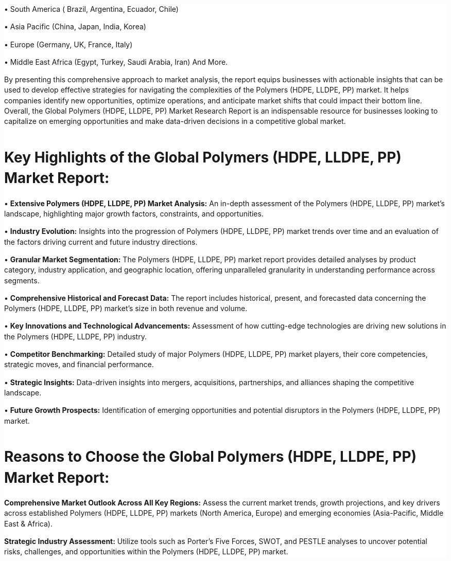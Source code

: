 • South America ( Brazil, Argentina, Ecuador, Chile)

• Asia Pacific (China, Japan, India, Korea)

• Europe (Germany, UK, France, Italy)

• Middle East Africa (Egypt, Turkey, Saudi Arabia, Iran) And More.

By presenting this comprehensive approach to market analysis, the report equips businesses with actionable insights that can be used to develop effective strategies for navigating the complexities of the Polymers (HDPE, LLDPE, PP) market. It helps companies identify new opportunities, optimize operations, and anticipate market shifts that could impact their bottom line. Overall, the Global Polymers (HDPE, LLDPE, PP) Market Research Report is an indispensable resource for businesses looking to capitalize on emerging opportunities and make data-driven decisions in a competitive global market.

# <strong>Key Highlights of the Global Polymers (HDPE, LLDPE, PP) Market Report:</strong>

• <strong>Extensive Polymers (HDPE, LLDPE, PP) Market Analysis:</strong> An in-depth assessment of the Polymers (HDPE, LLDPE, PP) market’s landscape, highlighting major growth factors, constraints, and opportunities.

• <strong>Industry Evolution:</strong> Insights into the progression of Polymers (HDPE, LLDPE, PP) market trends over time and an evaluation of the factors driving current and future industry directions.

• <strong>Granular Market Segmentation:</strong> The Polymers (HDPE, LLDPE, PP) market report provides detailed analyses by product category, industry application, and geographic location, offering unparalleled granularity in understanding performance across segments.

• <strong>Comprehensive Historical and Forecast Data:</strong> The report includes historical, present, and forecasted data concerning the Polymers (HDPE, LLDPE, PP) market’s size in both revenue and volume.

• <strong>Key Innovations and Technological Advancements:</strong> Assessment of how cutting-edge technologies are driving new solutions in the Polymers (HDPE, LLDPE, PP) industry.

• <strong>Competitor Benchmarking:</strong> Detailed study of major Polymers (HDPE, LLDPE, PP) market players, their core competencies, strategic moves, and financial performance.

• <strong>Strategic Insights:</strong> Data-driven insights into mergers, acquisitions, partnerships, and alliances shaping the competitive landscape.

• <strong>Future Growth Prospects:</strong> Identification of emerging opportunities and potential disruptors in the Polymers (HDPE, LLDPE, PP) market.

# <strong>Reasons to Choose the Global Polymers (HDPE, LLDPE, PP) Market Report:</strong>

<strong>Comprehensive Market Outlook Across All Key Regions:</strong>
Assess the current market trends, growth projections, and key drivers across established Polymers (HDPE, LLDPE, PP) markets (North America, Europe) and emerging economies (Asia-Pacific, Middle East & Africa).

<strong>Strategic Industry Assessment:</strong>
Utilize tools such as Porter’s Five Forces, SWOT, and PESTLE analyses to uncover potential risks, challenges, and opportunities within the Polymers (HDPE, LLDPE, PP) market.
